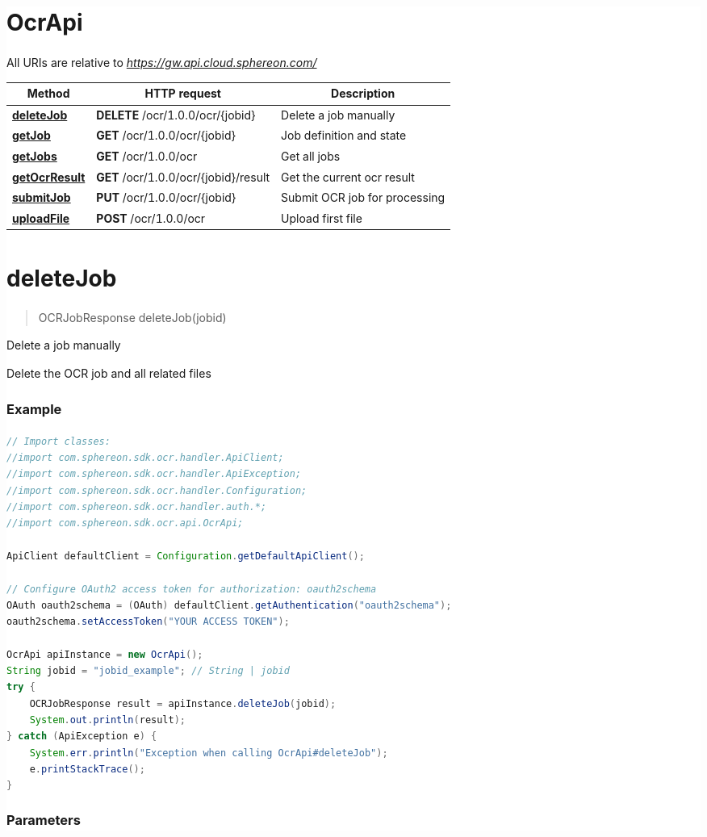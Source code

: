 # OcrApi

All URIs are relative to *https://gw.api.cloud.sphereon.com/*

Method | HTTP request | Description
------------- | ------------- | -------------
[**deleteJob**](OcrApi.md#deleteJob) | **DELETE** /ocr/1.0.0/ocr/{jobid} | Delete a job manually
[**getJob**](OcrApi.md#getJob) | **GET** /ocr/1.0.0/ocr/{jobid} | Job definition and state
[**getJobs**](OcrApi.md#getJobs) | **GET** /ocr/1.0.0/ocr | Get all jobs
[**getOcrResult**](OcrApi.md#getOcrResult) | **GET** /ocr/1.0.0/ocr/{jobid}/result | Get the current ocr result
[**submitJob**](OcrApi.md#submitJob) | **PUT** /ocr/1.0.0/ocr/{jobid} | Submit OCR job for processing
[**uploadFile**](OcrApi.md#uploadFile) | **POST** /ocr/1.0.0/ocr | Upload first file


<a name="deleteJob"></a>
# **deleteJob**
> OCRJobResponse deleteJob(jobid)

Delete a job manually

Delete the OCR job and all related files

### Example
```java
// Import classes:
//import com.sphereon.sdk.ocr.handler.ApiClient;
//import com.sphereon.sdk.ocr.handler.ApiException;
//import com.sphereon.sdk.ocr.handler.Configuration;
//import com.sphereon.sdk.ocr.handler.auth.*;
//import com.sphereon.sdk.ocr.api.OcrApi;

ApiClient defaultClient = Configuration.getDefaultApiClient();

// Configure OAuth2 access token for authorization: oauth2schema
OAuth oauth2schema = (OAuth) defaultClient.getAuthentication("oauth2schema");
oauth2schema.setAccessToken("YOUR ACCESS TOKEN");

OcrApi apiInstance = new OcrApi();
String jobid = "jobid_example"; // String | jobid
try {
    OCRJobResponse result = apiInstance.deleteJob(jobid);
    System.out.println(result);
} catch (ApiException e) {
    System.err.println("Exception when calling OcrApi#deleteJob");
    e.printStackTrace();
}
```

### Parameters
